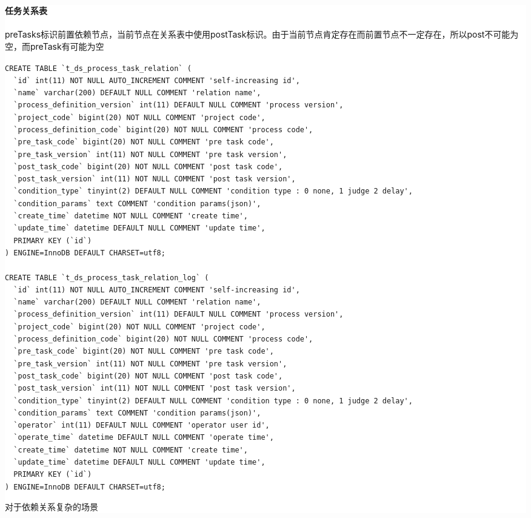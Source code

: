
#### 任务关系表

preTasks标识前置依赖节点，当前节点在关系表中使用postTask标识。由于当前节点肯定存在而前置节点不一定存在，所以post不可能为空，而preTask有可能为空

```mysql
CREATE TABLE `t_ds_process_task_relation` (
  `id` int(11) NOT NULL AUTO_INCREMENT COMMENT 'self-increasing id',
  `name` varchar(200) DEFAULT NULL COMMENT 'relation name',
  `process_definition_version` int(11) DEFAULT NULL COMMENT 'process version',
  `project_code` bigint(20) NOT NULL COMMENT 'project code',
  `process_definition_code` bigint(20) NOT NULL COMMENT 'process code',
  `pre_task_code` bigint(20) NOT NULL COMMENT 'pre task code',
  `pre_task_version` int(11) NOT NULL COMMENT 'pre task version',
  `post_task_code` bigint(20) NOT NULL COMMENT 'post task code',
  `post_task_version` int(11) NOT NULL COMMENT 'post task version',
  `condition_type` tinyint(2) DEFAULT NULL COMMENT 'condition type : 0 none, 1 judge 2 delay',
  `condition_params` text COMMENT 'condition params(json)',
  `create_time` datetime NOT NULL COMMENT 'create time',
  `update_time` datetime DEFAULT NULL COMMENT 'update time',
  PRIMARY KEY (`id`)
) ENGINE=InnoDB DEFAULT CHARSET=utf8;

CREATE TABLE `t_ds_process_task_relation_log` (
  `id` int(11) NOT NULL AUTO_INCREMENT COMMENT 'self-increasing id',
  `name` varchar(200) DEFAULT NULL COMMENT 'relation name',
  `process_definition_version` int(11) DEFAULT NULL COMMENT 'process version',
  `project_code` bigint(20) NOT NULL COMMENT 'project code',
  `process_definition_code` bigint(20) NOT NULL COMMENT 'process code',
  `pre_task_code` bigint(20) NOT NULL COMMENT 'pre task code',
  `pre_task_version` int(11) NOT NULL COMMENT 'pre task version',
  `post_task_code` bigint(20) NOT NULL COMMENT 'post task code',
  `post_task_version` int(11) NOT NULL COMMENT 'post task version',
  `condition_type` tinyint(2) DEFAULT NULL COMMENT 'condition type : 0 none, 1 judge 2 delay',
  `condition_params` text COMMENT 'condition params(json)',
  `operator` int(11) DEFAULT NULL COMMENT 'operator user id',
  `operate_time` datetime DEFAULT NULL COMMENT 'operate time',
  `create_time` datetime NOT NULL COMMENT 'create time',
  `update_time` datetime DEFAULT NULL COMMENT 'update time',
  PRIMARY KEY (`id`)
) ENGINE=InnoDB DEFAULT CHARSET=utf8;
```

对于依赖关系复杂的场景
